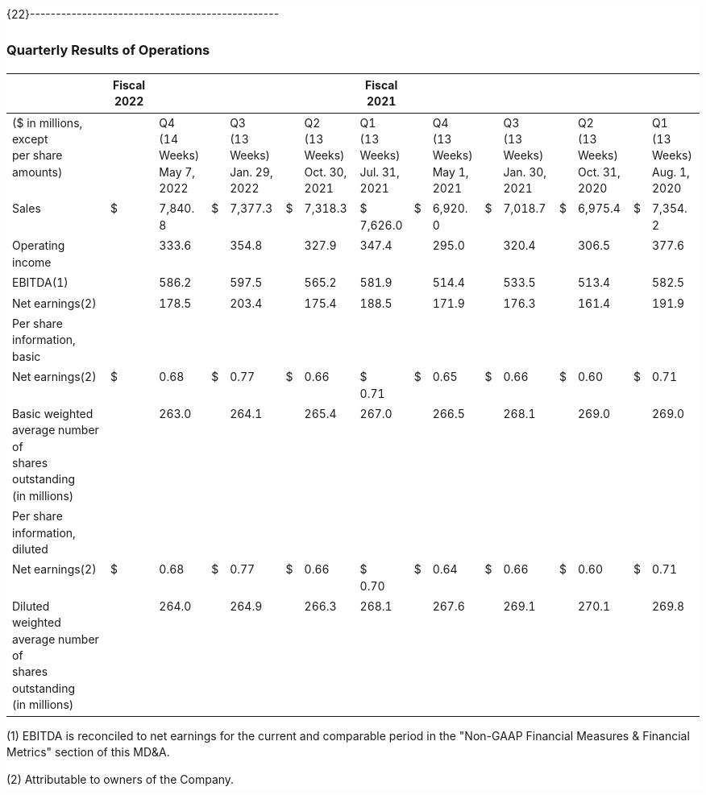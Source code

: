 {22}------------------------------------------------

### Quarterly Results of Operations

|                                                                              | Fiscal 2022 |                                 |    |                                   |    |                                   | Fiscal 2021                       |    |                                 |    |                                   |    |                                   |    |                                  |
|------------------------------------------------------------------------------|-------------|---------------------------------|----|-----------------------------------|----|-----------------------------------|-----------------------------------|----|---------------------------------|----|-----------------------------------|----|-----------------------------------|----|----------------------------------|
| (\$ in millions, except<br>per share amounts)                                |             | Q4<br>(14 Weeks)<br>May 7, 2022 |    | Q3<br>(13 Weeks)<br>Jan. 29, 2022 |    | Q2<br>(13 Weeks)<br>Oct. 30, 2021 | Q1<br>(13 Weeks)<br>Jul. 31, 2021 |    | Q4<br>(13 Weeks)<br>May 1, 2021 |    | Q3<br>(13 Weeks)<br>Jan. 30, 2021 |    | Q2<br>(13 Weeks)<br>Oct. 31, 2020 |    | Q1<br>(13 Weeks)<br>Aug. 1, 2020 |
| Sales                                                                        | \$          | 7,840.8                         | \$ | 7,377.3                           | \$ | 7,318.3                           | \$<br>7,626.0                     | \$ | 6,920.0                         | \$ | 7,018.7                           | \$ | 6,975.4                           | \$ | 7,354.2                          |
| Operating income                                                             |             | 333.6                           |    | 354.8                             |    | 327.9                             | 347.4                             |    | 295.0                           |    | 320.4                             |    | 306.5                             |    | 377.6                            |
| EBITDA(1)                                                                    |             | 586.2                           |    | 597.5                             |    | 565.2                             | 581.9                             |    | 514.4                           |    | 533.5                             |    | 513.4                             |    | 582.5                            |
| Net earnings(2)                                                              |             | 178.5                           |    | 203.4                             |    | 175.4                             | 188.5                             |    | 171.9                           |    | 176.3                             |    | 161.4                             |    | 191.9                            |
| Per share information, basic                                                 |             |                                 |    |                                   |    |                                   |                                   |    |                                 |    |                                   |    |                                   |    |                                  |
| Net earnings(2)                                                              | \$          | 0.68                            | \$ | 0.77                              | \$ | 0.66                              | \$<br>0.71                        | \$ | 0.65                            | \$ | 0.66                              | \$ | 0.60                              | \$ | 0.71                             |
| Basic weighted<br>average number of<br>shares outstanding<br>(in millions)   |             | 263.0                           |    | 264.1                             |    | 265.4                             | 267.0                             |    | 266.5                           |    | 268.1                             |    | 269.0                             |    | 269.0                            |
| Per share information, diluted                                               |             |                                 |    |                                   |    |                                   |                                   |    |                                 |    |                                   |    |                                   |    |                                  |
| Net earnings(2)                                                              | \$          | 0.68                            | \$ | 0.77                              | \$ | 0.66                              | \$<br>0.70                        | \$ | 0.64                            | \$ | 0.66                              | \$ | 0.60                              | \$ | 0.71                             |
| Diluted weighted<br>average number of<br>shares outstanding<br>(in millions) |             | 264.0                           |    | 264.9                             |    | 266.3                             | 268.1                             |    | 267.6                           |    | 269.1                             |    | 270.1                             |    | 269.8                            |

(1) EBITDA is reconciled to net earnings for the current and comparable period in the "Non-GAAP Financial Measures & Financial Metrics" section of this MD&A.

(2) Attributable to owners of the Company.
